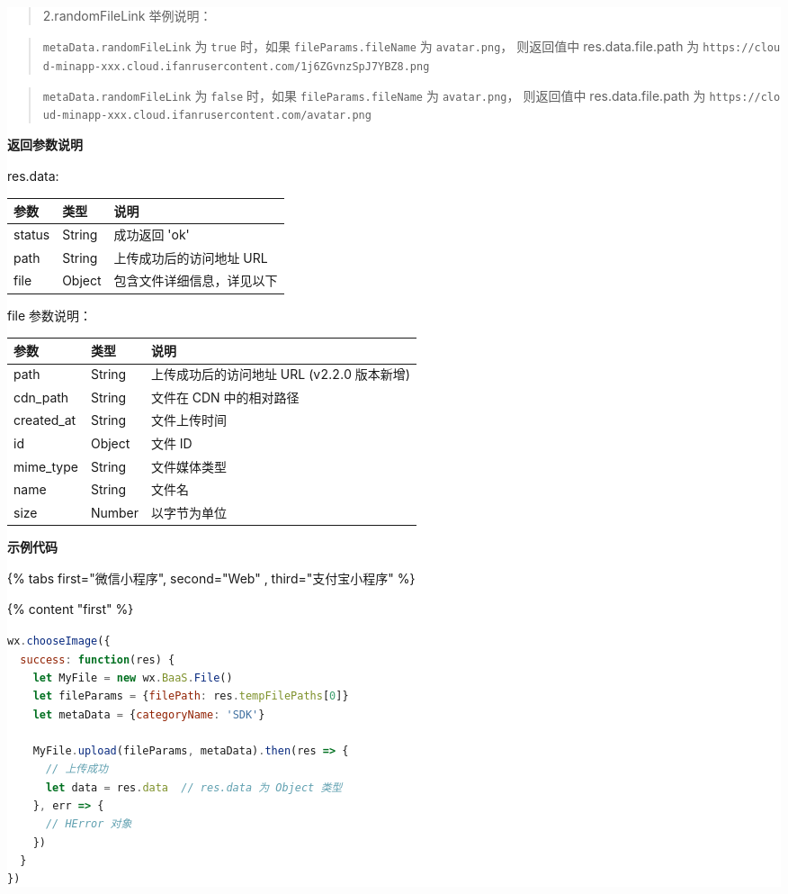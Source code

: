 > 2.randomFileLink 举例说明：

> `metaData.randomFileLink` 为 `true` 时，如果 `fileParams.fileName` 为 `avatar.png`，
> 则返回值中 res.data.file.path 为 `https://cloud-minapp-xxx.cloud.ifanrusercontent.com/1j6ZGvnzSpJ7YBZ8.png`

> `metaData.randomFileLink` 为 `false` 时，如果 `fileParams.fileName` 为 `avatar.png`，
> 则返回值中 res.data.file.path 为 `https://cloud-minapp-xxx.cloud.ifanrusercontent.com/avatar.png`

**返回参数说明**

res.data:

|   参数  | 类型   | 说明 |
| :----- | :----- | :-- |
| status | String | 成功返回 'ok' |
| path   | String | 上传成功后的访问地址 URL |
| file   | Object | 包含文件详细信息，详见以下 |

file 参数说明：

| 参数        |  类型  | 说明 |
| :--------- | :----- | :------ |
| path       | String | 上传成功后的访问地址 URL (v2.2.0 版本新增) |
| cdn_path   | String | 文件在 CDN 中的相对路径 |
| created_at | String | 文件上传时间 |
| id         | Object | 文件 ID |
| mime_type  | String | 文件媒体类型 |
| name       | String | 文件名 |
| size       | Number | 以字节为单位 |

**示例代码**

{% tabs first="微信小程序", second="Web" , third="支付宝小程序" %}

{% content "first" %}
```js
wx.chooseImage({
  success: function(res) {
    let MyFile = new wx.BaaS.File()
    let fileParams = {filePath: res.tempFilePaths[0]}
    let metaData = {categoryName: 'SDK'}

    MyFile.upload(fileParams, metaData).then(res => {
      // 上传成功
      let data = res.data  // res.data 为 Object 类型
    }, err => {
      // HError 对象
    })
  }
})
```
